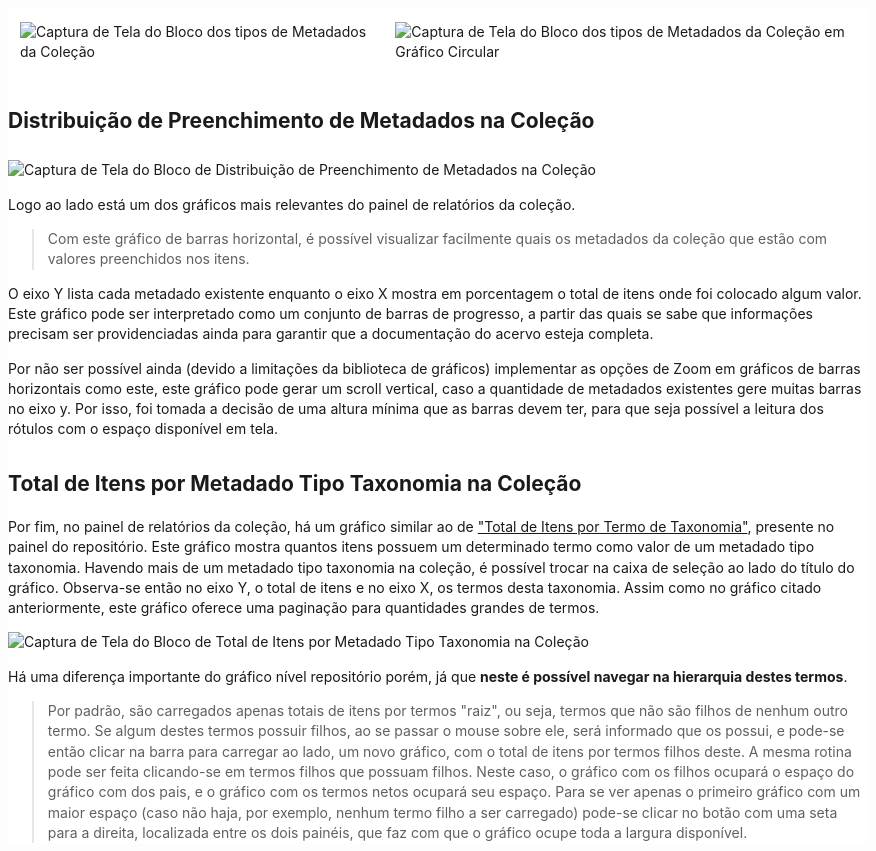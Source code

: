 <div style="display: flex; align-items: center; justify-contents: space-evenly;">
<div style="margin: 0 12px">

![Captura de Tela do Bloco dos tipos de Metadados da Coleção](_assets/images/reports_10.png)

</div>
<div style="margin: 0 12px">

![Captura de Tela do Bloco dos tipos de Metadados da Coleção em Gráfico Circular](_assets/images/reports_11.png)

</div>
</div>

## Distribuição de Preenchimento de Metadados na Coleção

<div style="margin-top: 24px;">

![Captura de Tela do Bloco de Distribuição de Preenchimento de Metadados na Coleção](_assets/images/reports_12.png ':class=alignright')

</div>

Logo ao lado está um dos gráficos mais relevantes do painel de relatórios da coleção.

> Com este gráfico de barras horizontal, é possível visualizar facilmente quais os metadados da coleção que estão com valores preenchidos nos itens.

O eixo Y lista cada metadado existente enquanto o eixo X mostra em porcentagem o total de itens onde foi colocado algum valor. Este gráfico pode ser interpretado como um conjunto de barras de progresso, a partir das quais se sabe que informações precisam ser providenciadas ainda para garantir que a documentação do acervo esteja completa.

Por não ser possível ainda (devido a limitações da biblioteca de gráficos) implementar as opções de Zoom em gráficos de barras horizontais como este, este gráfico pode gerar um scroll vertical, caso a quantidade de metadados existentes gere muitas barras no eixo y. Por isso, foi tomada a decisão de uma altura mínima que as barras devem ter, para que seja possível a leitura dos rótulos com o espaço disponível em tela.

## Total de Itens por Metadado Tipo Taxonomia na Coleção

Por fim, no painel de relatórios da coleção, há um gráfico similar ao de ["Total de Itens por Termo de Taxonomia"](#total-de-itens-por-termo-de-taxonomia), presente no painel do repositório. Este gráfico mostra quantos itens possuem um determinado termo como valor de um metadado tipo taxonomia. Havendo mais de um metadado tipo taxonomia na coleção, é possível trocar na caixa de seleção ao lado do título do gráfico. Observa-se então no eixo Y, o total de itens e no eixo X, os termos desta taxonomia. Assim como no gráfico citado anteriormente, este gráfico oferece uma paginação para quantidades grandes de termos.

![Captura de Tela do Bloco de Total de Itens por Metadado Tipo Taxonomia na Coleção](_assets/images/reports_13.png)

Há uma diferença importante do gráfico nível repositório porém, já que **neste é possível navegar na hierarquia destes termos**.

> Por padrão, são carregados apenas totais de itens por termos "raiz", ou seja, termos que não são filhos de nenhum outro termo. Se algum destes termos possuir filhos, ao se passar o mouse sobre ele, será informado que os possui, e pode-se então clicar na barra para carregar ao lado, um novo gráfico, com o total de itens por termos filhos deste. A mesma rotina pode ser feita clicando-se em termos filhos que possuam filhos. Neste caso, o gráfico com os filhos ocupará o espaço do gráfico com dos pais, e o gráfico com os termos netos ocupará seu espaço. Para se ver apenas o primeiro gráfico com um maior espaço (caso não haja, por exemplo, nenhum termo filho a ser carregado) pode-se clicar no botão com uma seta para a direita, localizada entre os dois painéis, que faz com que o gráfico ocupe toda a largura disponível.

